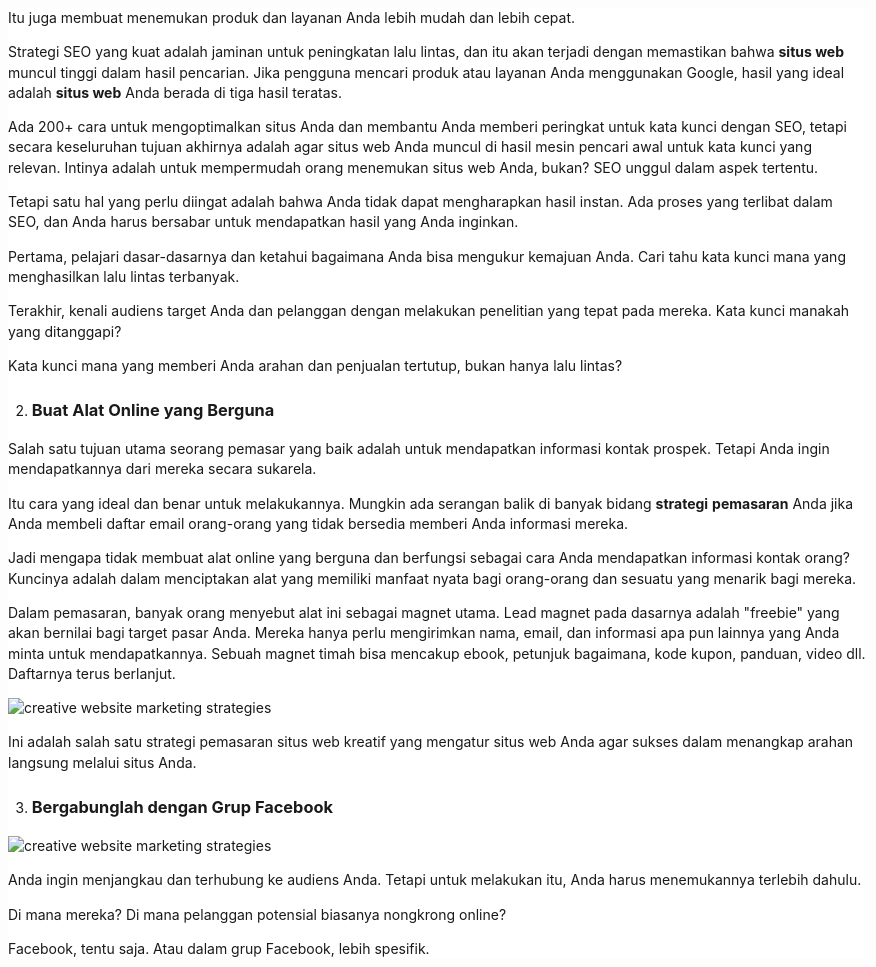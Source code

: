 <span><span>Itu juga membuat menemukan produk dan layanan Anda lebih mudah dan lebih cepat.</span></span></span> </p><p> <span class="notranslate"> <span><span>Strategi SEO yang kuat adalah jaminan untuk peningkatan lalu lintas, dan itu akan terjadi dengan memastikan bahwa <b>situs web</b> muncul tinggi dalam hasil pencarian.</span></span></span> <span class="notranslate"> <span><span>Jika pengguna mencari produk atau layanan Anda menggunakan Google, hasil yang ideal adalah <b>situs web</b> Anda berada di tiga hasil teratas.</span></span></span> </p><p> <span class="notranslate"> <span>Ada 200+ cara untuk mengoptimalkan situs Anda dan membantu Anda memberi peringkat untuk kata kunci dengan SEO, tetapi secara keseluruhan tujuan akhirnya adalah agar situs web Anda muncul di hasil mesin pencari awal untuk kata kunci yang relevan.</span></span> <span class="notranslate"> <span><span>Intinya adalah untuk mempermudah orang menemukan situs web Anda, bukan?</span></span></span> <span class="notranslate"> <span><span>SEO unggul dalam aspek tertentu.</span></span></span> </p><p> <span class="notranslate"> <span>Tetapi satu hal yang perlu diingat adalah bahwa Anda tidak dapat mengharapkan hasil instan.</span></span> <span class="notranslate"> <span>Ada proses yang terlibat dalam SEO, dan Anda harus bersabar untuk mendapatkan hasil yang Anda inginkan.</span></span> </p><p> <span class="notranslate"> <span><span>Pertama, pelajari dasar-dasarnya dan ketahui bagaimana Anda bisa mengukur kemajuan Anda.</span></span></span> <span class="notranslate"> <span><span>Cari tahu kata kunci mana yang menghasilkan lalu lintas terbanyak.</span></span></span> </p><p> <span class="notranslate"> <span>Terakhir, kenali audiens target Anda dan pelanggan dengan melakukan penelitian yang tepat pada mereka.</span></span> <span class="notranslate"> <span>Kata kunci manakah yang ditanggapi?</span></span> </p><p> <span class="notranslate"> <span>Kata kunci mana yang memberi Anda arahan dan penjualan tertutup, bukan hanya lalu lintas?</span></span> </p><ol start="2"><li><h3>Buat Alat Online yang Berguna</h3></li></ol><p> <span class="notranslate"> <span>Salah satu tujuan utama seorang pemasar yang baik adalah untuk mendapatkan informasi kontak prospek.</span></span> <span class="notranslate"> <span>Tetapi Anda ingin mendapatkannya dari mereka secara sukarela.</span></span> </p><p> <span class="notranslate"> <span><span>Itu cara yang ideal dan benar untuk melakukannya.</span></span></span> <span class="notranslate"> <span><span>Mungkin ada serangan balik di banyak bidang <b>strategi</b> <b>pemasaran</b> Anda jika Anda membeli daftar email orang-orang yang tidak bersedia memberi Anda informasi mereka.</span></span></span> </p><p> <span class="notranslate"> <span><span>Jadi mengapa tidak membuat alat online yang berguna dan berfungsi sebagai cara Anda mendapatkan informasi kontak orang?</span></span></span> <span class="notranslate"> <span>Kuncinya adalah dalam menciptakan alat yang memiliki manfaat nyata bagi orang-orang dan sesuatu yang menarik bagi mereka.</span></span> </p><p> <span class="notranslate"> <span><span>Dalam pemasaran, banyak orang menyebut alat ini sebagai magnet utama.</span></span></span> <span class="notranslate"> <span>Lead magnet pada dasarnya adalah "freebie" yang akan bernilai bagi target pasar Anda.</span></span> <span class="notranslate"> <span>Mereka hanya perlu mengirimkan nama, email, dan informasi apa pun lainnya yang Anda minta untuk mendapatkannya.</span></span> <span class="notranslate"> <span>Sebuah magnet timah bisa mencakup ebook, petunjuk bagaimana, kode kupon, panduan, video dll. Daftarnya terus berlanjut.</span></span> </p><p> <span><img class="d-block" src="https://imgcdn.000webhostapp.com/https/www.lyfemarketing.com/646ba58ebbf5c28612cbcce28a4972d7.jpeg" alt="creative website marketing strategies" width="auto" height="auto" srcset="https://imgcdn.000webhostapp.com/https/www.lyfemarketing.com/646ba58ebbf5c28612cbcce28a4972d7.jpeg 3960w, https://imgcdn.000webhostapp.com/https/www.lyfemarketing.com/1fcfe1de5bcc7bde0ecac8a2846c099f.jpeg 300w, https://imgcdn.000webhostapp.com/https/www.lyfemarketing.com/a6c38bcf7102803294d4fc869119527c.jpeg 768w, https://imgcdn.000webhostapp.com/https/www.lyfemarketing.com/88b62ae1e3c65f772e48794f91450a83.jpeg 1024w, https://imgcdn.000webhostapp.com/https/www.lyfemarketing.com/bad235c14558fdb4dd79165085311305.jpeg 1140w, https://imgcdn.000webhostapp.com/https/www.lyfemarketing.com/79a4c2f5d13e61fe08e4148c4cfeb1a3.jpeg 650w, https://imgcdn.000webhostapp.com/https/www.lyfemarketing.com/23bdc8bbf69ad7afdc93f4c369d07c21.jpeg 440w" max-width="100%" title="10 Strategi Pemasaran Situs Web Kreatif Untuk Pengusaha"></span> </p><p> <span class="notranslate"> <span>Ini adalah salah satu strategi pemasaran situs web kreatif yang mengatur situs web Anda agar sukses dalam menangkap arahan langsung melalui situs Anda.</span></span> </p><ol start="3"><li><h3>Bergabunglah dengan Grup Facebook</h3></li></ol><p> <span><img class="d-block" src="https://imgcdn.000webhostapp.com/https/www.lyfemarketing.com/ac72a99c9914ac537d9dee3566c75963.png" alt="creative website marketing strategies" width="auto" height="auto" max-width="100%" title="10 Strategi Pemasaran Situs Web Kreatif Untuk Pengusaha"></span> </p><p> <span class="notranslate"> <span>Anda ingin menjangkau dan terhubung ke audiens Anda.</span></span> <span class="notranslate"> <span>Tetapi untuk melakukan itu, Anda harus menemukannya terlebih dahulu.</span></span> </p><p> <span class="notranslate"> <span>Di mana mereka?</span></span> <span class="notranslate"> <span>Di mana pelanggan potensial biasanya nongkrong online?</span></span> </p><p> <span class="notranslate"> <span><span>Facebook, tentu saja.</span></span></span> <span class="notranslate"> <span><span>Atau dalam grup Facebook, lebih spesifik.</span></span></span> <span class="notranslate">
